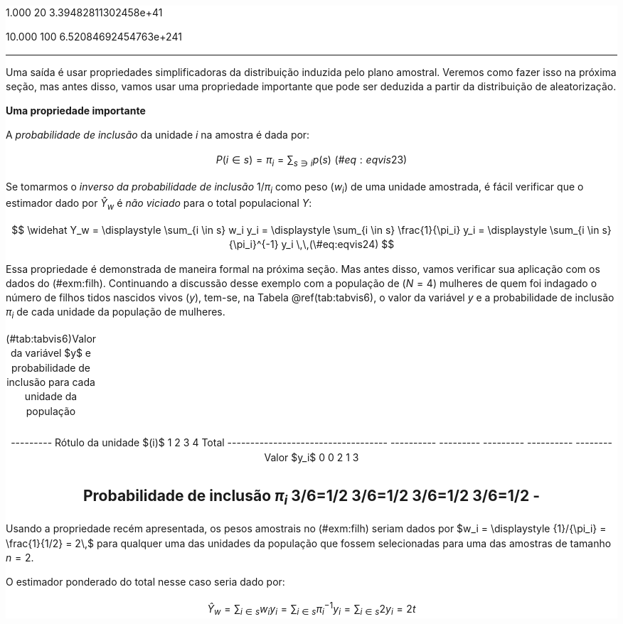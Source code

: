 1.000       20    3.39482811302458e+41

10.000     100   6.52084692454763e+241

---------
</center>

Uma saída é usar propriedades simplificadoras da distribuição induzida pelo plano amostral. Veremos como fazer isso na próxima seção, mas antes disso, vamos usar uma propriedade importante que pode ser deduzida a partir da distribuição de aleatorização. 

**Uma propriedade importante**

A *probabilidade de inclusão* da unidade $i$ na amostra é dada por: 

$$
P({i \in s}) = \pi_i = \displaystyle \sum_{s \ni i} p(s)\,\,(\#eq:eqvis23)
$$

Se tomarmos o *inverso da probabilidade de inclusão* ${1}/{\pi_i}$ como peso $(w_i)$ de uma unidade amostrada, é fácil verificar que o estimador dado por $\widehat Y_w$ é *não viciado* para o total populacional $Y$:

$$
\widehat Y_w = \displaystyle \sum_{i \in s} w_i y_i = \displaystyle \sum_{i \in s}  \frac{1}{\pi_i} y_i = \displaystyle \sum_{i \in s} {\pi_i}^{-1} y_i \,\,(\#eq:eqvis24)
$$

Essa propriedade é demonstrada de maneira formal na próxima seção. Mas antes disso, vamos verificar sua aplicação com os dados do (#exm:filh). Continuando a discussão desse exemplo com a população de $(N=4)$ mulheres de quem foi indagado o número de filhos tidos nascidos vivos ($y$), tem-se, na Tabela \@ref(tab:tabvis6), o valor da variável $y$ e  a probabilidade de inclusão ${\pi}_i$ de cada unidade da população de mulheres.   

<table>
<caption>(#tab:tabvis6)Valor da variável $y$ e probabilidade de inclusão para cada unidade da população</caption>
</table>
<center>
---------
Rótulo da unidade $(i)$               1          2          3          4        Total
----------------------------------- ---------- ---------  --------- ---------- --------
Valor $y_i$                         0          0          2         1          3

Probabilidade de inclusão ${\pi}_i$ 3/6=1/2    3/6=1/2    3/6=1/2   3/6=1/2    -
---------
</center>

Usando a propriedade recém apresentada, os pesos amostrais no (#exm:filh) seriam dados por $w_i = \displaystyle {1}/{\pi_i} = \frac{1}{1/2} = 2\,$ para qualquer uma das unidades da população que fossem selecionadas para uma das amostras de tamanho $n=2$.

O estimador ponderado do total nesse caso seria dado por: 

$$
\widehat Y_w = \displaystyle \sum_{i \in s} w_i y_i = \displaystyle \sum_{i \in s} {\pi_i}^{-1} y_i = \displaystyle \sum_{i \in s} 2 y_i = 2t
$$
